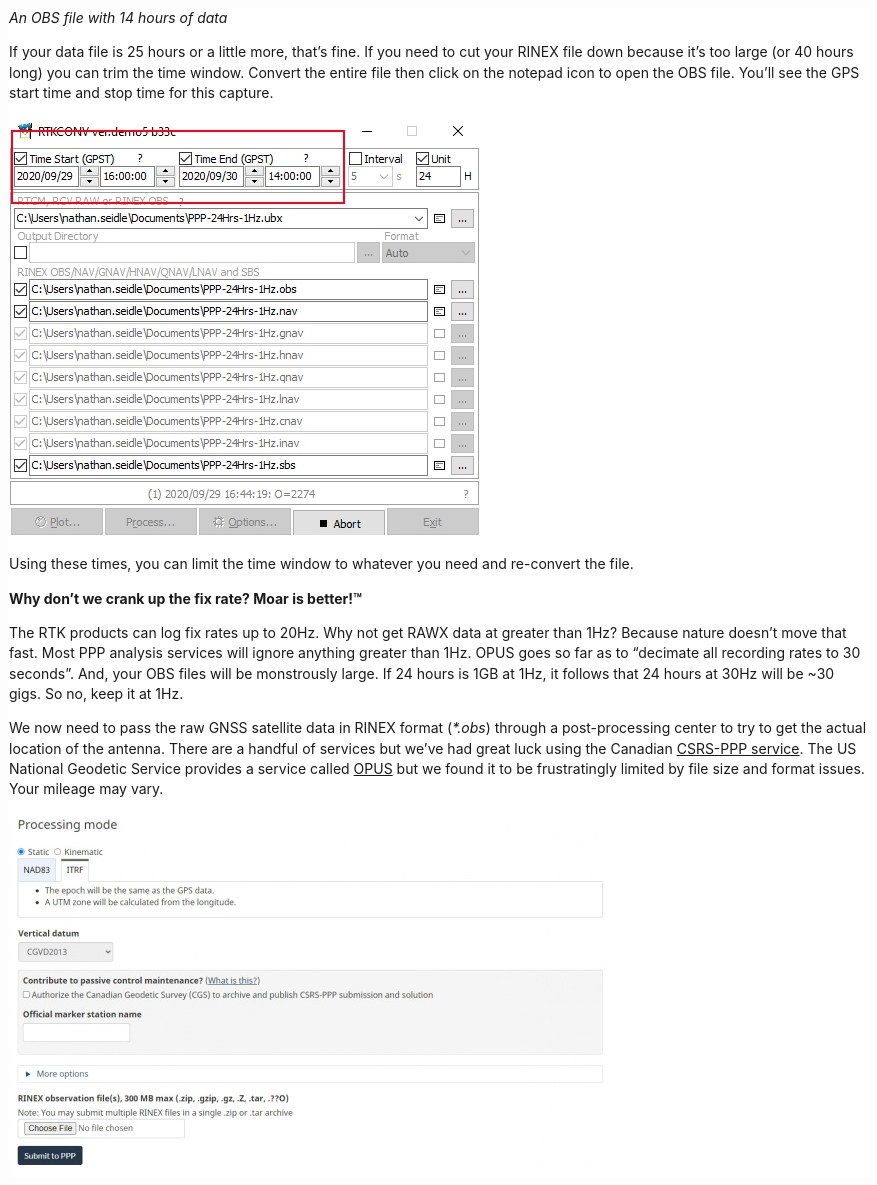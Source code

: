 *An OBS file with 14 hours of data*

If your data file is 25 hours or a little more, that’s fine. If you need to cut your RINEX file down because it’s too large (or 40 hours long) you can trim the time window. Convert the entire file then click on the notepad icon to open the OBS file. You’ll see the GPS start time and stop time for this capture. 

![Limiting the time window of the conversion](img/Corrections/Convert_UBX_to_OBS_with_time_22_hour_window2.jpg)

Using these times, you can limit the time window to whatever you need and re-convert the file.

**Why don’t we crank up the fix rate? Moar is better!™**

The RTK products can log fix rates up to 20Hz. Why not get RAWX data at greater than 1Hz? Because nature doesn’t move that fast. Most PPP analysis services will ignore anything greater than 1Hz. OPUS goes so far as to “decimate all recording rates to 30 seconds”. And, your OBS files will be monstrously large. If 24 hours is 1GB at 1Hz, it follows that 24 hours at 30Hz will be ~30 gigs. So no, keep it at 1Hz.

We now need to pass the raw GNSS satellite data in RINEX format (*\*.obs*) through a post-processing center to try to get the actual location of the antenna. There are a handful of services but we’ve had great luck using the Canadian [CSRS-PPP service](https://webapp.geod.nrcan.gc.ca/geod/tools-outils/ppp.php?locale=en). The US National Geodetic Service provides a service called [OPUS](https://www.ngs.noaa.gov/OPUS/) but we found it to be frustratingly limited by file size and format issues. Your mileage may vary. 

![Selecting ITRF upload on CSRS for PPP](img/Corrections/Uploading_file_to_CSRS.jpg)